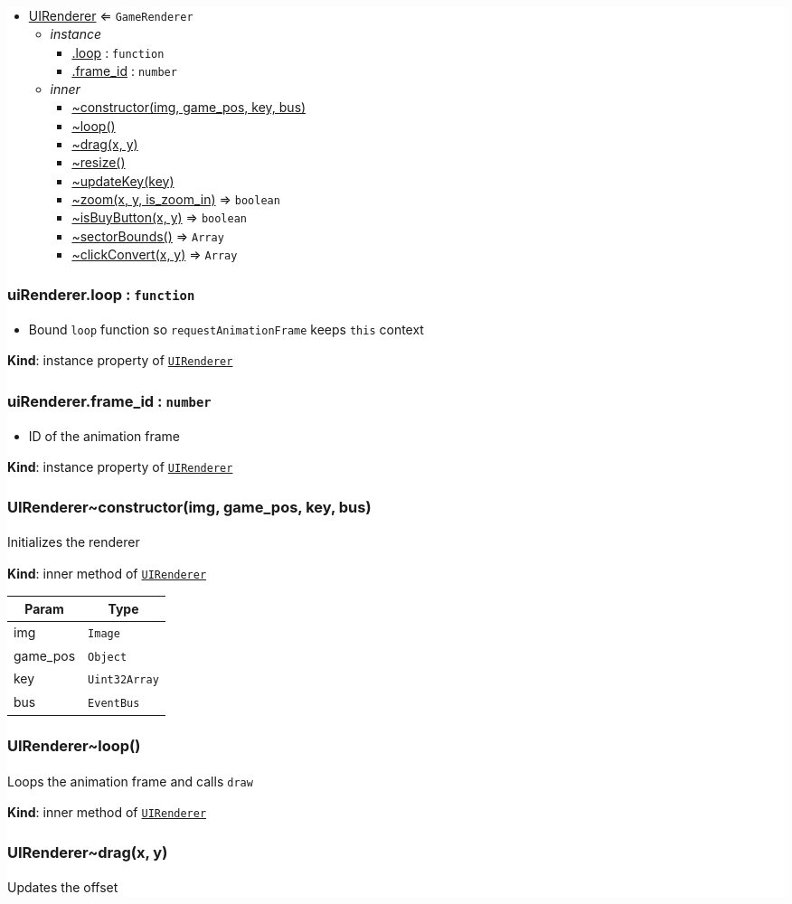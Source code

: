 * [UIRenderer](#module_UIRenderer) ⇐ <code>GameRenderer</code>
    * _instance_
        * [.loop](#module_UIRenderer+loop) : <code>function</code>
        * [.frame_id](#module_UIRenderer+frame_id) : <code>number</code>
    * _inner_
        * [~constructor(img, game_pos, key, bus)](#module_UIRenderer..constructor)
        * [~loop()](#module_UIRenderer..loop)
        * [~drag(x, y)](#module_UIRenderer..drag)
        * [~resize()](#module_UIRenderer..resize)
        * [~updateKey(key)](#module_UIRenderer..updateKey)
        * [~zoom(x, y, is_zoom_in)](#module_UIRenderer..zoom) ⇒ <code>boolean</code>
        * [~isBuyButton(x, y)](#module_UIRenderer..isBuyButton) ⇒ <code>boolean</code>
        * [~sectorBounds()](#module_UIRenderer..sectorBounds) ⇒ <code>Array</code>
        * [~clickConvert(x, y)](#module_UIRenderer..clickConvert) ⇒ <code>Array</code>

<a name="module_UIRenderer+loop"></a>

### uiRenderer.loop : <code>function</code>
- Bound `loop` function so `requestAnimationFrame` keeps `this` context

**Kind**: instance property of [<code>UIRenderer</code>](#module_UIRenderer)  
<a name="module_UIRenderer+frame_id"></a>

### uiRenderer.frame\_id : <code>number</code>
- ID of the animation frame

**Kind**: instance property of [<code>UIRenderer</code>](#module_UIRenderer)  
<a name="module_UIRenderer..constructor"></a>

### UIRenderer~constructor(img, game_pos, key, bus)
Initializes the renderer

**Kind**: inner method of [<code>UIRenderer</code>](#module_UIRenderer)  

| Param | Type |
| --- | --- |
| img | <code>Image</code> | 
| game_pos | <code>Object</code> | 
| key | <code>Uint32Array</code> | 
| bus | <code>EventBus</code> | 

<a name="module_UIRenderer..loop"></a>

### UIRenderer~loop()
Loops the animation frame and calls `draw`

**Kind**: inner method of [<code>UIRenderer</code>](#module_UIRenderer)  
<a name="module_UIRenderer..drag"></a>

### UIRenderer~drag(x, y)
Updates the offset
